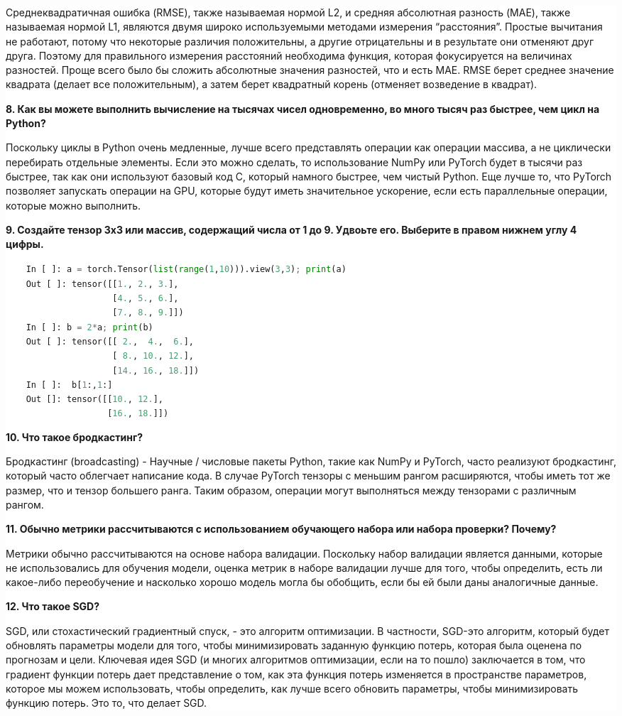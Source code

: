 Среднеквадратичная ошибка (RMSE), также называемая нормой L2, и средняя абсолютная разность (MAE), также называемая нормой L1, являются двумя широко используемыми методами измерения “расстояния”. Простые вычитания не работают, потому что некоторые различия положительны, а другие отрицательны и в результате они отменяют друг друга. Поэтому для правильного измерения расстояний необходима функция, которая фокусируется на величинах разностей. Проще всего было бы сложить абсолютные значения разностей, что и есть MAE. RMSE берет среднее значение квадрата (делает все положительным), а затем берет квадратный корень (отменяет возведение в квадрат).

**8. Как вы можете выполнить вычисление на тысячах чисел одновременно, во много тысяч раз быстрее, чем цикл на Python?**

Поскольку циклы в Python очень медленные, лучше всего представлять операции как операции массива, а не циклически перебирать отдельные элементы. Если это можно сделать, то использование NumPy или PyTorch будет в тысячи раз быстрее, так как они используют базовый код C, который намного быстрее, чем чистый Python. Еще лучше то, что PyTorch позволяет запускать операции на GPU, которые будут иметь значительное ускорение, если есть параллельные операции, которые можно выполнить.

**9. Создайте тензор 3x3 или массив, содержащий числа от 1 до 9. Удвоьте его. Выберите в правом нижнем углу 4 цифры.**

```python
    In [ ]: a = torch.Tensor(list(range(1,10))).view(3,3); print(a)
    Out [ ]: tensor([[1., 2., 3.],
                     [4., 5., 6.],
                     [7., 8., 9.]])
    In [ ]: b = 2*a; print(b)
    Out [ ]: tensor([[ 2.,  4.,  6.],
                     [ 8., 10., 12.],
                     [14., 16., 18.]])
    In [ ]:  b[1:,1:]
    Out []: tensor([[10., 12.],
                    [16., 18.]])
```

**10. Что такое бродкастинг?**

Бродкастинг (broadcasting) - Научные / числовые пакеты Python, такие как NumPy и PyTorch, часто реализуют бродкастинг, который часто облегчает написание кода. В случае PyTorch тензоры с меньшим рангом расширяются, чтобы иметь тот же размер, что и тензор большего ранга. Таким образом, операции могут выполняться между тензорами с различным рангом.

**11. Обычно метрики рассчитываются с использованием обучающего набора или набора проверки? Почему?**

Метрики обычно рассчитываются на основе набора валидации. Поскольку набор валидации является данными, которые не использовались для обучения модели, оценка метрик в наборе валидации лучше для того, чтобы определить, есть ли какое-либо переобучение и насколько хорошо модель могла бы обобщить, если бы ей были даны аналогичные данные.

**12. Что такое SGD?**

SGD, или стохастический градиентный спуск, - это алгоритм оптимизации. В частности, SGD-это алгоритм, который будет обновлять параметры модели для того, чтобы минимизировать заданную функцию потерь, которая была оценена по прогнозам и цели. Ключевая идея SGD (и многих алгоритмов оптимизации, если на то пошло) заключается в том, что градиент функции потерь дает представление о том, как эта функция потерь изменяется в пространстве параметров, которое мы можем использовать, чтобы определить, как лучше всего обновить параметры, чтобы минимизировать функцию потерь. Это то, что делает SGD.
